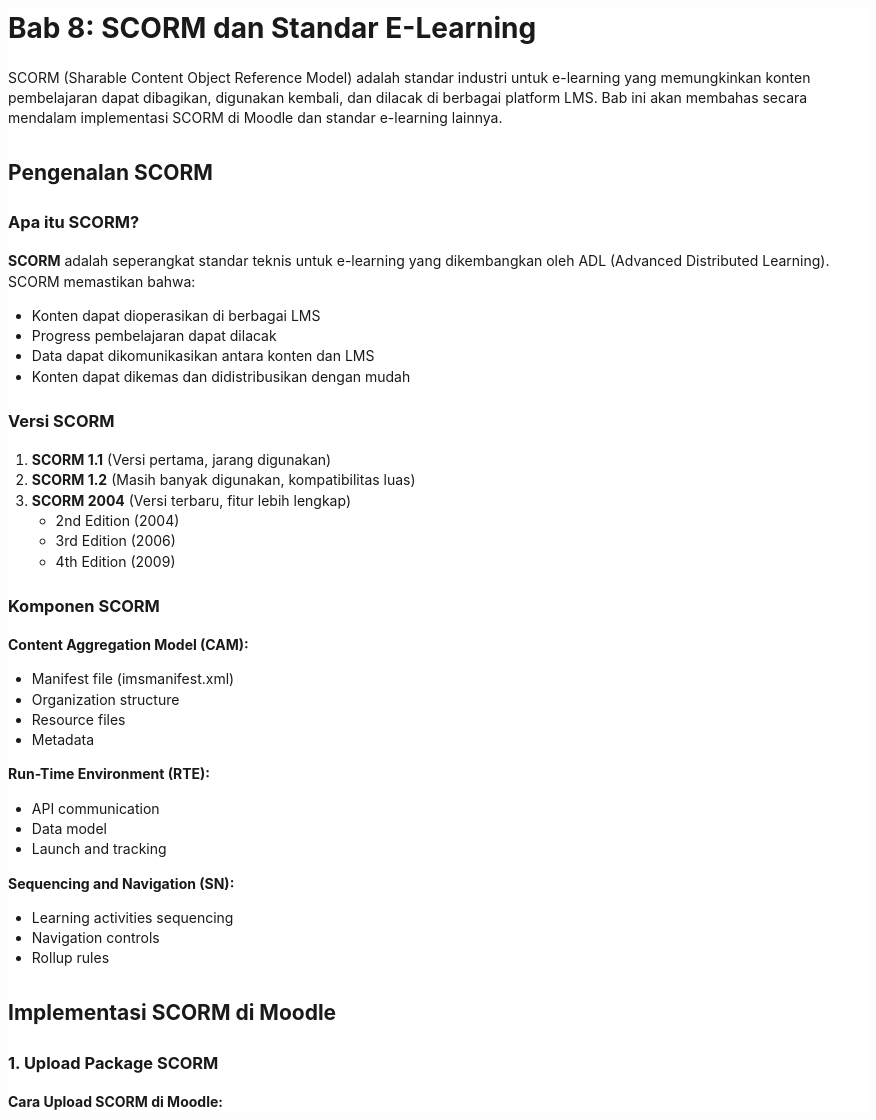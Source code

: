 # Bab 8: SCORM dan Standar E-Learning

SCORM (Sharable Content Object Reference Model) adalah standar industri untuk e-learning yang memungkinkan konten pembelajaran dapat dibagikan, digunakan kembali, dan dilacak di berbagai platform LMS. Bab ini akan membahas secara mendalam implementasi SCORM di Moodle dan standar e-learning lainnya.

## Pengenalan SCORM

### Apa itu SCORM?

**SCORM** adalah seperangkat standar teknis untuk e-learning yang dikembangkan oleh ADL (Advanced Distributed Learning). SCORM memastikan bahwa:

- Konten dapat dioperasikan di berbagai LMS
- Progress pembelajaran dapat dilacak
- Data dapat dikomunikasikan antara konten dan LMS
- Konten dapat dikemas dan didistribusikan dengan mudah

### Versi SCORM

1. **SCORM 1.1** (Versi pertama, jarang digunakan)
2. **SCORM 1.2** (Masih banyak digunakan, kompatibilitas luas)
3. **SCORM 2004** (Versi terbaru, fitur lebih lengkap)
   - 2nd Edition (2004)
   - 3rd Edition (2006)
   - 4th Edition (2009)

### Komponen SCORM

**Content Aggregation Model (CAM):**
- Manifest file (imsmanifest.xml)
- Organization structure
- Resource files
- Metadata

**Run-Time Environment (RTE):**
- API communication
- Data model
- Launch and tracking

**Sequencing and Navigation (SN):**
- Learning activities sequencing
- Navigation controls
- Rollup rules

## Implementasi SCORM di Moodle

### 1. Upload Package SCORM

**Cara Upload SCORM di Moodle:**
